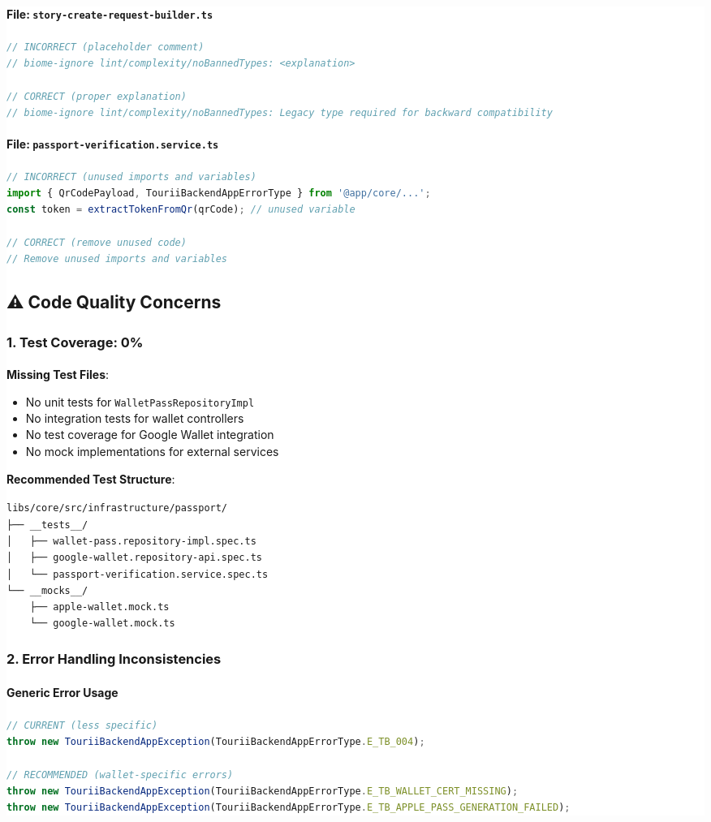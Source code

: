 #### File: `story-create-request-builder.ts`
```typescript
// INCORRECT (placeholder comment)
// biome-ignore lint/complexity/noBannedTypes: <explanation>

// CORRECT (proper explanation)
// biome-ignore lint/complexity/noBannedTypes: Legacy type required for backward compatibility
```

#### File: `passport-verification.service.ts`
```typescript
// INCORRECT (unused imports and variables)
import { QrCodePayload, TouriiBackendAppErrorType } from '@app/core/...';
const token = extractTokenFromQr(qrCode); // unused variable

// CORRECT (remove unused code)
// Remove unused imports and variables
```

## ⚠️ Code Quality Concerns

### 1. Test Coverage: 0%

**Missing Test Files**:
- No unit tests for `WalletPassRepositoryImpl`
- No integration tests for wallet controllers
- No test coverage for Google Wallet integration
- No mock implementations for external services

**Recommended Test Structure**:
```
libs/core/src/infrastructure/passport/
├── __tests__/
│   ├── wallet-pass.repository-impl.spec.ts
│   ├── google-wallet.repository-api.spec.ts
│   └── passport-verification.service.spec.ts
└── __mocks__/
    ├── apple-wallet.mock.ts
    └── google-wallet.mock.ts
```

### 2. Error Handling Inconsistencies

#### Generic Error Usage
```typescript
// CURRENT (less specific)
throw new TouriiBackendAppException(TouriiBackendAppErrorType.E_TB_004);

// RECOMMENDED (wallet-specific errors)
throw new TouriiBackendAppException(TouriiBackendAppErrorType.E_TB_WALLET_CERT_MISSING);
throw new TouriiBackendAppException(TouriiBackendAppErrorType.E_TB_APPLE_PASS_GENERATION_FAILED);
```
